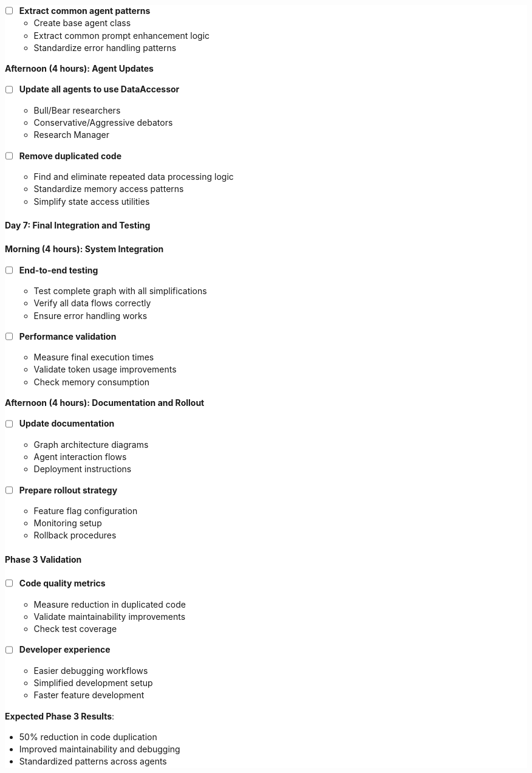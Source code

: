 - [ ] **Extract common agent patterns**
  - Create base agent class
  - Extract common prompt enhancement logic
  - Standardize error handling patterns

**Afternoon (4 hours): Agent Updates**
- [ ] **Update all agents to use DataAccessor**
  - Bull/Bear researchers
  - Conservative/Aggressive debators
  - Research Manager

- [ ] **Remove duplicated code**
  - Find and eliminate repeated data processing logic
  - Standardize memory access patterns
  - Simplify state access utilities

#### Day 7: Final Integration and Testing

**Morning (4 hours): System Integration**
- [ ] **End-to-end testing**
  - Test complete graph with all simplifications
  - Verify all data flows correctly
  - Ensure error handling works

- [ ] **Performance validation**
  - Measure final execution times
  - Validate token usage improvements
  - Check memory consumption

**Afternoon (4 hours): Documentation and Rollout**
- [ ] **Update documentation**
  - Graph architecture diagrams
  - Agent interaction flows
  - Deployment instructions

- [ ] **Prepare rollout strategy**
  - Feature flag configuration
  - Monitoring setup
  - Rollback procedures

#### Phase 3 Validation
- [ ] **Code quality metrics**
  - Measure reduction in duplicated code
  - Validate maintainability improvements
  - Check test coverage

- [ ] **Developer experience**
  - Easier debugging workflows
  - Simplified development setup
  - Faster feature development

**Expected Phase 3 Results**:
- 50% reduction in code duplication
- Improved maintainability and debugging
- Standardized patterns across agents
